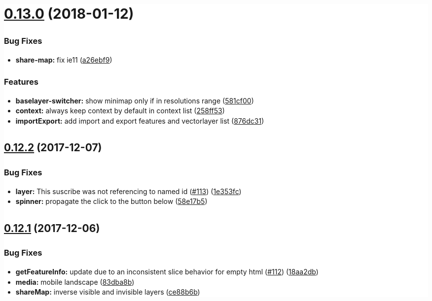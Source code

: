 

<a name="0.13.0"></a>
# [0.13.0](https://github.com/infra-geo-ouverte/igo2-lib/compare/0.12.2...0.13.0) (2018-01-12)


### Bug Fixes

* **share-map:** fix ie11 ([a26ebf9](https://github.com/infra-geo-ouverte/igo2-lib/commit/a26ebf9))


### Features

* **baselayer-switcher:** show minimap only if in resolutions range ([581cf00](https://github.com/infra-geo-ouverte/igo2-lib/commit/581cf00))
* **context:** always keep context by default in context list ([258ff53](https://github.com/infra-geo-ouverte/igo2-lib/commit/258ff53))
* **importExport:** add import and export features and vectorlayer list ([876dc31](https://github.com/infra-geo-ouverte/igo2-lib/commit/876dc31))



<a name="0.12.2"></a>
## [0.12.2](https://github.com/infra-geo-ouverte/igo2-lib/compare/0.12.1...0.12.2) (2017-12-07)


### Bug Fixes

* **layer:** This suscribe was not referencing to named id  ([#113](https://github.com/infra-geo-ouverte/igo2-lib/issues/113)) ([1e353fc](https://github.com/infra-geo-ouverte/igo2-lib/commit/1e353fc))
* **spinner:** propagate the click to the button below ([58e17b5](https://github.com/infra-geo-ouverte/igo2-lib/commit/58e17b5))



<a name="0.12.1"></a>
## [0.12.1](https://github.com/infra-geo-ouverte/igo2-lib/compare/0.12.0...0.12.1) (2017-12-06)


### Bug Fixes

* **getFeatureInfo:** update due to an inconsistent slice behavior for empty html ([#112](https://github.com/infra-geo-ouverte/igo2-lib/issues/112)) ([18aa2db](https://github.com/infra-geo-ouverte/igo2-lib/commit/18aa2db))
* **media:** mobile landscape ([83dba8b](https://github.com/infra-geo-ouverte/igo2-lib/commit/83dba8b))
* **shareMap:** inverse visible and invisible layers ([ce88b6b](https://github.com/infra-geo-ouverte/igo2-lib/commit/ce88b6b))

